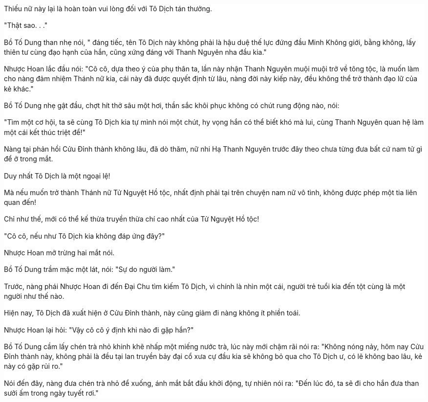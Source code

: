 Thiếu nữ này lại là hoàn toàn vui lòng đối với Tô Dịch tán thưởng.

"Thật sao. . ."

Bồ Tố Dung than nhẹ nói, " đáng tiếc, tên Tô Dịch này không phải là hậu duệ thế lực đứng đầu Minh Không giới, bằng không, lấy thiên tư cùng đạo hạnh của hắn, cũng xứng đáng với Thanh Nguyên nha đầu kia."

Nhược Hoan lắc đầu nói: "Cô cô, dựa theo ý của phụ thân ta, lần này nhận Thanh Nguyên muội muội trở về tông tộc, là muốn làm cho nàng đảm nhiệm Thánh nữ kia, cái này đã được quyết định từ lâu, nàng đời này kiếp này, đều không thể trở thành đạo lữ của kẻ khác."

Bồ Tố Dung nhẹ gật đầu, chợt hít thở sâu một hơi, thần sắc khôi phục không có chút rung động nào, nói:

"Tìm một cơ hội, ta sẽ cùng Tô Dịch kia tự mình nói một chút, hy vọng hắn có thể biết khó mà lui, cùng Thanh Nguyên quan hệ làm một cái kết thúc triệt để!"

Nàng tại phản hồi Cửu Đỉnh thành không lâu, đã dò thăm, nữ nhi Hạ Thanh Nguyên trước đây theo chưa từng đưa bất cứ nam tử gì để ở trong mắt.

Duy nhất Tô Dịch là một ngoại lệ!

Mà nếu muốn trở thành Thánh nữ Tử Nguyệt Hồ tộc, nhất định phải tại trên chuyện nam nữ vô tình, không được phép một tia liên quan đến!

Chỉ như thế, mới có thể kế thừa truyền thừa chí cao nhất của Tử Nguyệt Hồ tộc!

"Cô cô, nếu như Tô Dịch kia không đáp ứng đây?"

Nhược Hoan mở trừng hai mắt nói.

Bồ Tố Dung trầm mặc một lát, nói: "Sự do người làm."

Trước, nàng phái Nhược Hoan đi đến Đại Chu tìm kiếm Tô Dịch, vì chính là nhìn một cái, người trẻ tuổi kia đến tột cùng là một người như thế nào.

Hiện nay, Tô Dịch đã xuất hiện ở Cửu Đỉnh thành, này cũng giảm đi nàng không ít phiền toái.

Nhược Hoan lại hỏi: "Vậy cô cô ý định khi nào đi gặp hắn?"

Bồ Tố Dung cầm lấy chén trà nhỏ khinh khẽ nhấp một miếng nước trà, lúc này mới chậm rãi nói ra: "Không nóng nảy, hôm nay Cửu Đỉnh thành này, không phải là đều tại lan truyền bảy đại cổ xưa cự đầu kia sẽ không bỏ qua cho Tô Dịch ư, có lẽ không bao lâu, kẻ này có gặp rủi ro."

Nói đến đây, nàng đưa chén trà nhỏ để xuống, ánh mắt bắt đầu khởi động, tự nhiên nói ra: "Đến lúc đó, ta sẽ đi cho hắn đưa than sưởi ấm trong ngày tuyết rơi."




